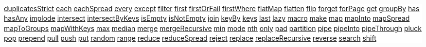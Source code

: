 [duplicatesStrict](#method-duplicatesstrict)
[each](#method-each)
[eachSpread](#method-eachspread)
[every](#method-every)
[except](#method-except)
[filter](#method-filter)
[first](#method-first)
[firstOrFail](#method-first-or-fail)
[firstWhere](#method-first-where)
[flatMap](#method-flatmap)
[flatten](#method-flatten)
[flip](#method-flip)
[forget](#method-forget)
[forPage](#method-forpage)
[get](#method-get)
[groupBy](#method-groupby)
[has](#method-has)
[hasAny](#method-hasany)
[implode](#method-implode)
[intersect](#method-intersect)
[intersectByKeys](#method-intersectbykeys)
[isEmpty](#method-isempty)
[isNotEmpty](#method-isnotempty)
[join](#method-join)
[keyBy](#method-keyby)
[keys](#method-keys)
[last](#method-last)
[lazy](#method-lazy)
[macro](#method-macro)
[make](#method-make)
[map](#method-map)
[mapInto](#method-mapinto)
[mapSpread](#method-mapspread)
[mapToGroups](#method-maptogroups)
[mapWithKeys](#method-mapwithkeys)
[max](#method-max)
[median](#method-median)
[merge](#method-merge)
[mergeRecursive](#method-mergerecursive)
[min](#method-min)
[mode](#method-mode)
[nth](#method-nth)
[only](#method-only)
[pad](#method-pad)
[partition](#method-partition)
[pipe](#method-pipe)
[pipeInto](#method-pipeinto)
[pipeThrough](#method-pipethrough)
[pluck](#method-pluck)
[pop](#method-pop)
[prepend](#method-prepend)
[pull](#method-pull)
[push](#method-push)
[put](#method-put)
[random](#method-random)
[range](#method-range)
[reduce](#method-reduce)
[reduceSpread](#method-reduce-spread)
[reject](#method-reject)
[replace](#method-replace)
[replaceRecursive](#method-replacerecursive)
[reverse](#method-reverse)
[search](#method-search)
[shift](#method-shift)